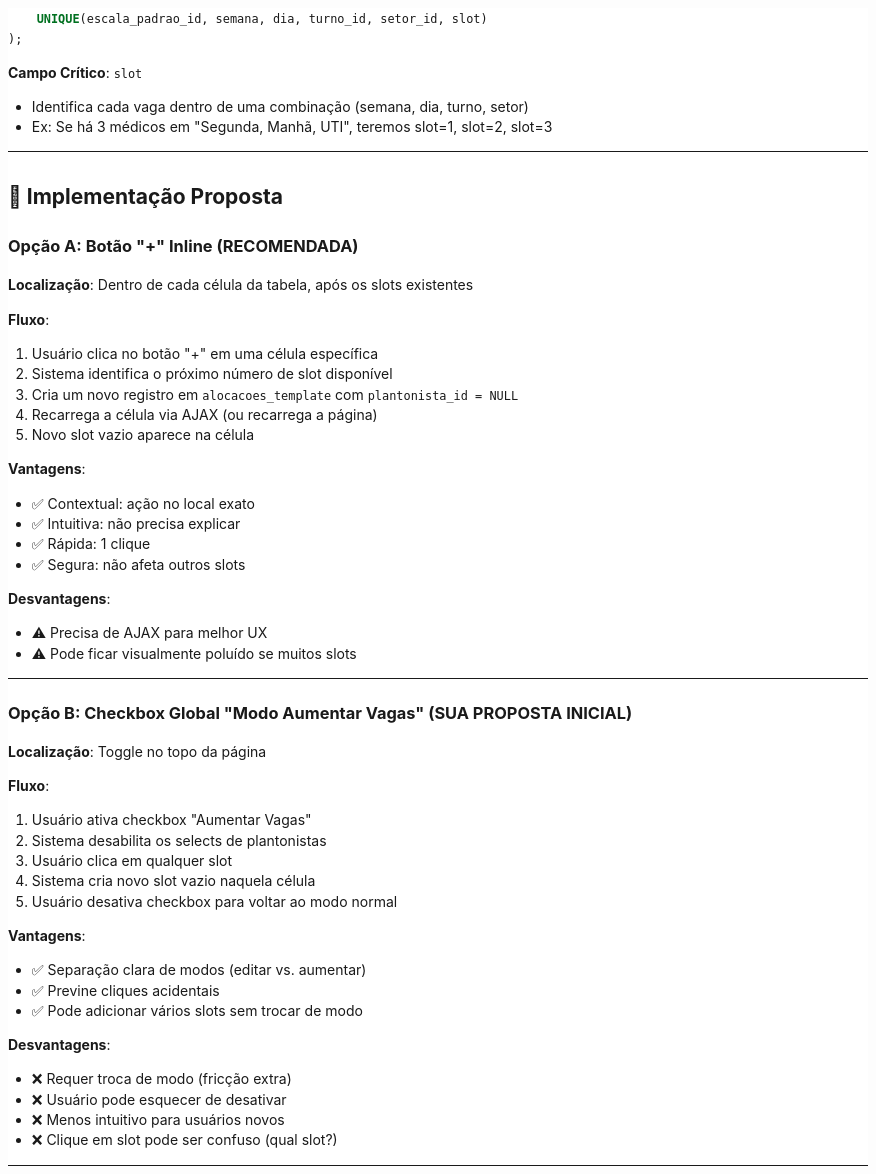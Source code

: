 ```sql
    UNIQUE(escala_padrao_id, semana, dia, turno_id, setor_id, slot)
);
```

**Campo Crítico**: `slot`
- Identifica cada vaga dentro de uma combinação (semana, dia, turno, setor)
- Ex: Se há 3 médicos em "Segunda, Manhã, UTI", teremos slot=1, slot=2, slot=3

---

## 🔧 Implementação Proposta

### Opção A: Botão "+" Inline (RECOMENDADA)

**Localização**: Dentro de cada célula da tabela, após os slots existentes

**Fluxo**:
1. Usuário clica no botão "+" em uma célula específica
2. Sistema identifica o próximo número de slot disponível
3. Cria um novo registro em `alocacoes_template` com `plantonista_id = NULL`
4. Recarrega a célula via AJAX (ou recarrega a página)
5. Novo slot vazio aparece na célula

**Vantagens**:
- ✅ Contextual: ação no local exato
- ✅ Intuitiva: não precisa explicar
- ✅ Rápida: 1 clique
- ✅ Segura: não afeta outros slots

**Desvantagens**:
- ⚠️ Precisa de AJAX para melhor UX
- ⚠️ Pode ficar visualmente poluído se muitos slots

---

### Opção B: Checkbox Global "Modo Aumentar Vagas" (SUA PROPOSTA INICIAL)

**Localização**: Toggle no topo da página

**Fluxo**:
1. Usuário ativa checkbox "Aumentar Vagas"
2. Sistema desabilita os selects de plantonistas
3. Usuário clica em qualquer slot
4. Sistema cria novo slot vazio naquela célula
5. Usuário desativa checkbox para voltar ao modo normal

**Vantagens**:
- ✅ Separação clara de modos (editar vs. aumentar)
- ✅ Previne cliques acidentais
- ✅ Pode adicionar vários slots sem trocar de modo

**Desvantagens**:
- ❌ Requer troca de modo (fricção extra)
- ❌ Usuário pode esquecer de desativar
- ❌ Menos intuitivo para usuários novos
- ❌ Clique em slot pode ser confuso (qual slot?)

---